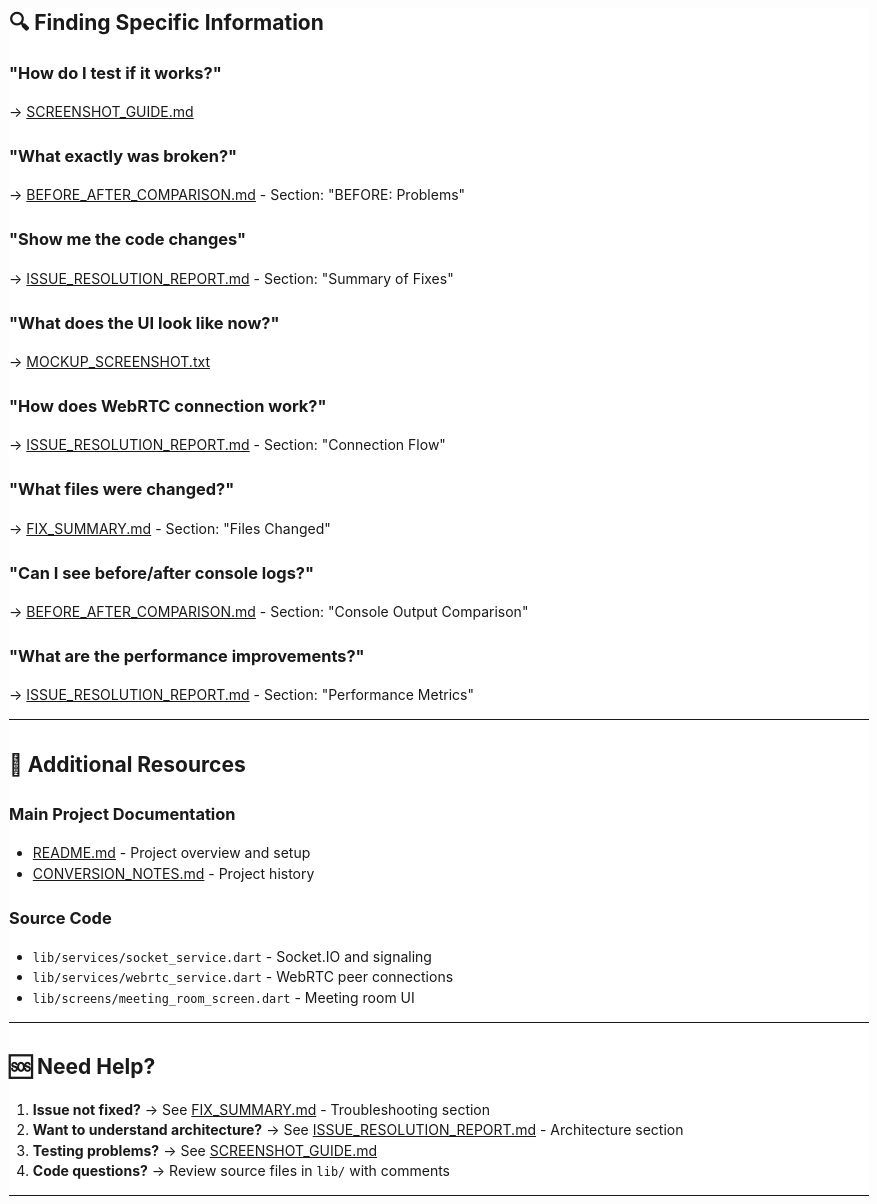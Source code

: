 ## 🔍 Finding Specific Information

### "How do I test if it works?"
→ [SCREENSHOT_GUIDE.md](SCREENSHOT_GUIDE.md)

### "What exactly was broken?"
→ [BEFORE_AFTER_COMPARISON.md](BEFORE_AFTER_COMPARISON.md) - Section: "BEFORE: Problems"

### "Show me the code changes"
→ [ISSUE_RESOLUTION_REPORT.md](ISSUE_RESOLUTION_REPORT.md) - Section: "Summary of Fixes"

### "What does the UI look like now?"
→ [MOCKUP_SCREENSHOT.txt](MOCKUP_SCREENSHOT.txt)

### "How does WebRTC connection work?"
→ [ISSUE_RESOLUTION_REPORT.md](ISSUE_RESOLUTION_REPORT.md) - Section: "Connection Flow"

### "What files were changed?"
→ [FIX_SUMMARY.md](FIX_SUMMARY.md) - Section: "Files Changed"

### "Can I see before/after console logs?"
→ [BEFORE_AFTER_COMPARISON.md](BEFORE_AFTER_COMPARISON.md) - Section: "Console Output Comparison"

### "What are the performance improvements?"
→ [ISSUE_RESOLUTION_REPORT.md](ISSUE_RESOLUTION_REPORT.md) - Section: "Performance Metrics"

---

## 📝 Additional Resources

### Main Project Documentation
- [README.md](README.md) - Project overview and setup
- [CONVERSION_NOTES.md](CONVERSION_NOTES.md) - Project history

### Source Code
- `lib/services/socket_service.dart` - Socket.IO and signaling
- `lib/services/webrtc_service.dart` - WebRTC peer connections
- `lib/screens/meeting_room_screen.dart` - Meeting room UI

---

## 🆘 Need Help?

1. **Issue not fixed?** → See [FIX_SUMMARY.md](FIX_SUMMARY.md) - Troubleshooting section
2. **Want to understand architecture?** → See [ISSUE_RESOLUTION_REPORT.md](ISSUE_RESOLUTION_REPORT.md) - Architecture section
3. **Testing problems?** → See [SCREENSHOT_GUIDE.md](SCREENSHOT_GUIDE.md)
4. **Code questions?** → Review source files in `lib/` with comments

---